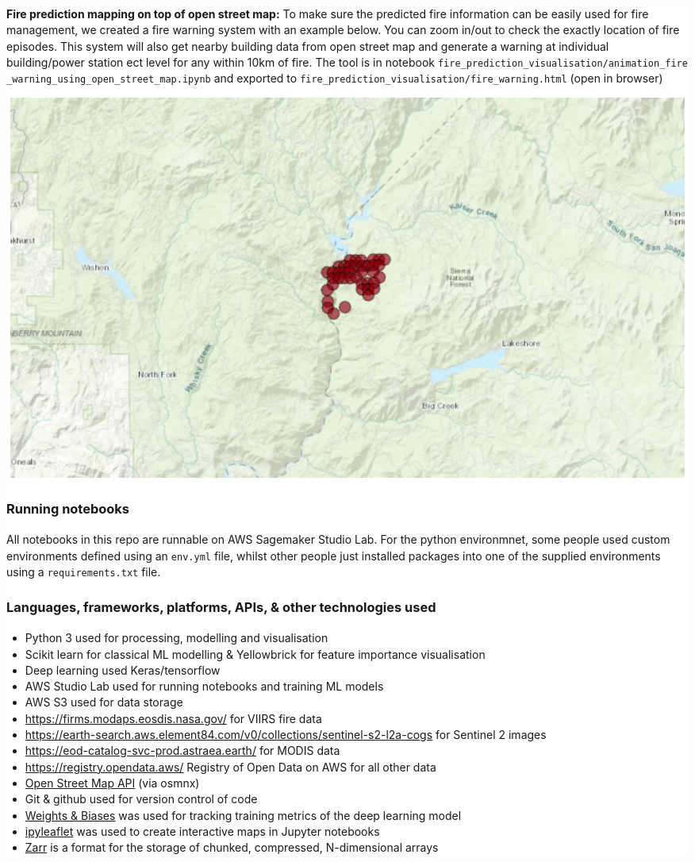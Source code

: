 
**Fire prediction mapping on top of open street map:** To make sure the predicted fire information can be easily used for fire management, we created a fire warning system with an example below. You can zoom in/out to check the exactly location of fire episodes. This system will also get nearby building data from open street map and generate a warning at individual building/power station ect level for any within 10km of fire. The tool is in notebook `fire_prediction_visualisation/animation_fire_warning_using_open_street_map.ipynb` and exported to `fire_prediction_visualisation/fire_warning.html` (open in browser)

<p align="center">
<img src="fire_prediction_visualisation/fire_warning.gif" width="850">
</p>

### Running notebooks
All notebooks in this repo are runnable on AWS Sagemaker Studio Lab. For the python environmnet, some people used custom environments defined using an `env.yml` file, whilst other people just installed packages into one of the supplied environments using a `requirements.txt` file.

### Languages, frameworks, platforms, APIs, & other technologies used
- Python 3 used for processing, modelling and visualisation
- Scikit learn for classical ML modelling & Yellowbrick for feature importance visualisation
- Deep learning used Keras/tensorflow
- AWS Studio Lab used for running notebooks and training ML models
- AWS S3 used for data storage
- https://firms.modaps.eosdis.nasa.gov/ for VIIRS fire data
- https://earth-search.aws.element84.com/v0/collections/sentinel-s2-l2a-cogs for Sentinel 2 images
- https://eod-catalog-svc-prod.astraea.earth/ for MODIS data
- https://registry.opendata.aws/ Registry of Open Data on AWS for all other data
- [Open Street Map API](https://www.openstreetmap.org/) (via osmnx)
- Git & github used for version control of code
- [Weights & Biases](https://wandb.ai/site) was used for tracking training metrics of the deep learning model
- [ipyleaflet](https://ipyleaflet.readthedocs.io/en/latest/) was used to create interactive maps in Jupyter notebooks
- [Zarr](https://zarr.readthedocs.io/en/stable/) is a format for the storage of chunked, compressed, N-dimensional arrays


